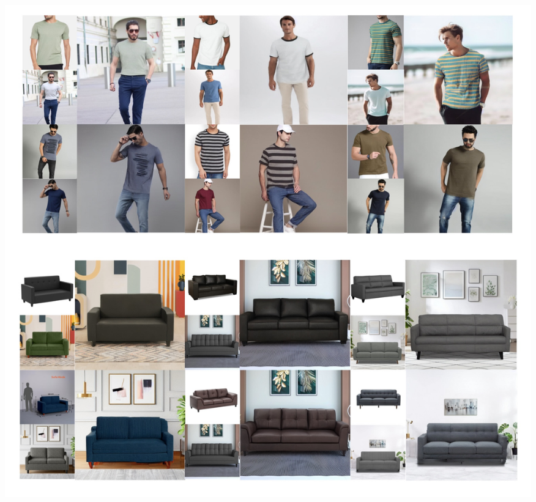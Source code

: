 <centre><img src="./images/tee_more.jpeg" width="900"></centre>
<centre><img src="./images/sofa_more.jpeg" width="900"></centre>